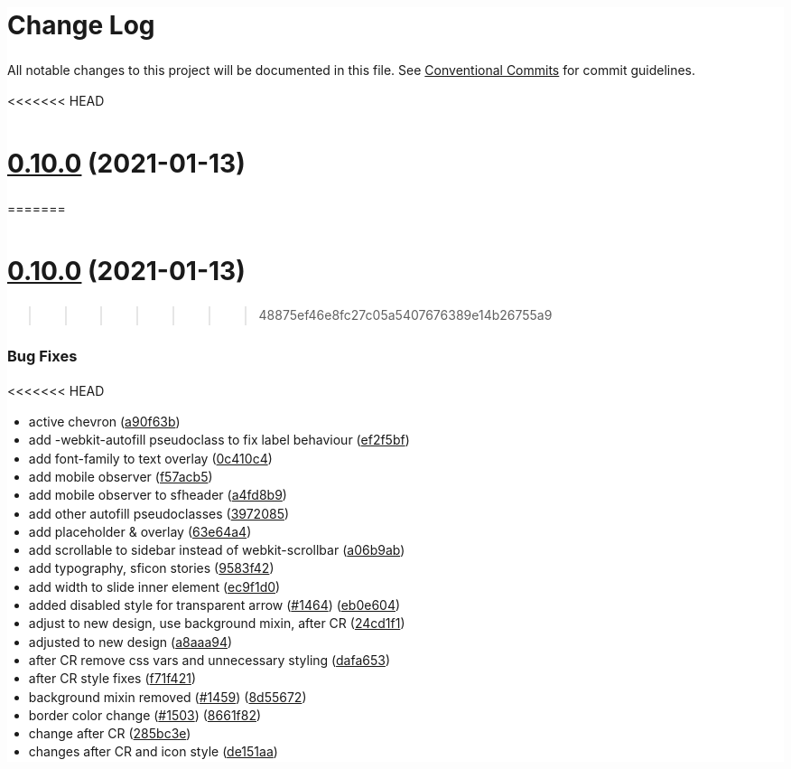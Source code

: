 # Change Log

All notable changes to this project will be documented in this file.
See [Conventional Commits](https://conventionalcommits.org) for commit guidelines.

<<<<<<< HEAD
# [0.10.0](https://github.com/AdamPawlinski/storefront-ui-adam/compare/@storefront-ui/shared@0.9.1...@storefront-ui/shared@0.10.0) (2021-01-13)
=======
# [0.10.0](https://github.com/DivanteLtd/storefront-ui/compare/@storefront-ui/shared@0.8.1...@storefront-ui/shared@0.10.0) (2021-01-13)
>>>>>>> 48875ef46e8fc27c05a5407676389e14b26755a9


### Bug Fixes

<<<<<<< HEAD
* active chevron ([a90f63b](https://github.com/AdamPawlinski/storefront-ui-adam/commit/a90f63b4bf63c0a1caf81eb6d405637f94519f4a))
* add -webkit-autofill pseudoclass to fix label behaviour ([ef2f5bf](https://github.com/AdamPawlinski/storefront-ui-adam/commit/ef2f5bf9b37a3b2a45b0ee782bb75fe65f0903dc))
* add font-family to text overlay ([0c410c4](https://github.com/AdamPawlinski/storefront-ui-adam/commit/0c410c440dc653be24bdfd52f600b035351b6893))
* add mobile observer ([f57acb5](https://github.com/AdamPawlinski/storefront-ui-adam/commit/f57acb53238b2e790e9d1901d0317d517d67f134))
* add mobile observer to sfheader ([a4fd8b9](https://github.com/AdamPawlinski/storefront-ui-adam/commit/a4fd8b93292036d25bec19d79d09dccd58ab085e))
* add other autofill pseudoclasses ([3972085](https://github.com/AdamPawlinski/storefront-ui-adam/commit/39720859367fc58ef6b7cb123c48ca612e6190c2))
* add placeholder & overlay ([63e64a4](https://github.com/AdamPawlinski/storefront-ui-adam/commit/63e64a48ba87b3184c0cb3d6d0af47eebb8530e1))
* add scrollable to sidebar instead of webkit-scrollbar ([a06b9ab](https://github.com/AdamPawlinski/storefront-ui-adam/commit/a06b9abf1fce54d966b6dffa71449fb316c6ae63))
* add typography, sficon stories ([9583f42](https://github.com/AdamPawlinski/storefront-ui-adam/commit/9583f42ffb1c6c0d2acb6abae402f941bb6a9243))
* add width to slide inner element ([ec9f1d0](https://github.com/AdamPawlinski/storefront-ui-adam/commit/ec9f1d0eb46eee2ac969124ae375419a1bc2e7d1))
* added disabled style for transparent arrow ([#1464](https://github.com/AdamPawlinski/storefront-ui-adam/issues/1464)) ([eb0e604](https://github.com/AdamPawlinski/storefront-ui-adam/commit/eb0e6044abfdcb82fbfd6444e7342c702dc13ca3))
* adjust to new design, use background mixin, after CR ([24cd1f1](https://github.com/AdamPawlinski/storefront-ui-adam/commit/24cd1f1805c04aaad0b42752d5caee6347290edd))
* adjusted to new design ([a8aaa94](https://github.com/AdamPawlinski/storefront-ui-adam/commit/a8aaa9460585c2112afbb76a6bec29dd9551c92d))
* after CR remove css vars and unnecessary styling ([dafa653](https://github.com/AdamPawlinski/storefront-ui-adam/commit/dafa65354c80ccccf3265692dd0f15154d6bf63a))
* after CR style fixes ([f71f421](https://github.com/AdamPawlinski/storefront-ui-adam/commit/f71f4216edf521260e1f9fb01eb197c541003040))
* background mixin removed ([#1459](https://github.com/AdamPawlinski/storefront-ui-adam/issues/1459)) ([8d55672](https://github.com/AdamPawlinski/storefront-ui-adam/commit/8d556721ca32f0538700ddb243b557d1ab0eea07))
* border color change ([#1503](https://github.com/AdamPawlinski/storefront-ui-adam/issues/1503)) ([8661f82](https://github.com/AdamPawlinski/storefront-ui-adam/commit/8661f82310acdf435fe5dbf047d6668b7b4a4edc))
* change after CR ([285bc3e](https://github.com/AdamPawlinski/storefront-ui-adam/commit/285bc3e7d98dc4b2883b877fb92a5a8dec04525c))
* changes after CR and icon style ([de151aa](https://github.com/AdamPawlinski/storefront-ui-adam/commit/de151aa23f226cc78a1607f15e1b1060f0f6e9f3))